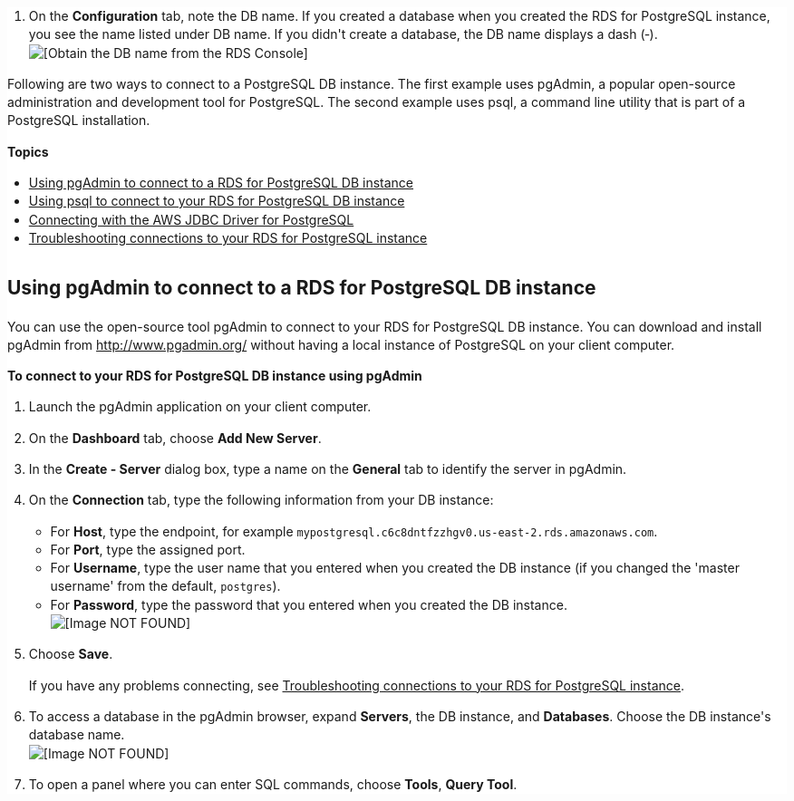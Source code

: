 1. On the **Configuration** tab, note the DB name\. If you created a database when you created the RDS for PostgreSQL instance, you see the name listed under DB name\. If you didn't create a database, the DB name displays a dash \(‐\)\.  
![\[Obtain the DB name from the RDS Console\]](http://docs.aws.amazon.com/AmazonRDS/latest/UserGuide/images/PostgreSQL-db-name.png)

Following are two ways to connect to a PostgreSQL DB instance\. The first example uses pgAdmin, a popular open\-source administration and development tool for PostgreSQL\. The second example uses psql, a command line utility that is part of a PostgreSQL installation\. 

**Topics**
+ [Using pgAdmin to connect to a RDS for PostgreSQL DB instance](#USER_ConnectToPostgreSQLInstance.pgAdmin)
+ [Using psql to connect to your RDS for PostgreSQL DB instance](#USER_ConnectToPostgreSQLInstance.psql)
+ [Connecting with the AWS JDBC Driver for PostgreSQL](#USER_ConnectToPostgreSQLInstance.JDBCDriverPostgreSQL)
+ [Troubleshooting connections to your RDS for PostgreSQL instance](#USER_ConnectToPostgreSQLInstance.Troubleshooting)

## Using pgAdmin to connect to a RDS for PostgreSQL DB instance<a name="USER_ConnectToPostgreSQLInstance.pgAdmin"></a>

You can use the open\-source tool pgAdmin to connect to your RDS for PostgreSQL DB instance\. You can download and install pgAdmin from [http://www\.pgadmin\.org/](http://www.pgadmin.org/) without having a local instance of PostgreSQL on your client computer\.

**To connect to your RDS for PostgreSQL DB instance using pgAdmin**

1. Launch the pgAdmin application on your client computer\. 

1. On the **Dashboard** tab, choose **Add New Server**\.

1. In the **Create \- Server** dialog box, type a name on the **General** tab to identify the server in pgAdmin\.

1. On the **Connection** tab, type the following information from your DB instance:
   + For **Host**, type the endpoint, for example `mypostgresql.c6c8dntfzzhgv0.us-east-2.rds.amazonaws.com`\.
   + For **Port**, type the assigned port\. 
   + For **Username**, type the user name that you entered when you created the DB instance \(if you changed the 'master username' from the default, `postgres`\)\. 
   + For **Password**, type the password that you entered when you created the DB instance\.  
![\[Image NOT FOUND\]](http://docs.aws.amazon.com/AmazonRDS/latest/UserGuide/images/Postgres-Connect01.png)

1. Choose **Save**\. 

   If you have any problems connecting, see [Troubleshooting connections to your RDS for PostgreSQL instance](#USER_ConnectToPostgreSQLInstance.Troubleshooting)\. 

1. To access a database in the pgAdmin browser, expand **Servers**, the DB instance, and **Databases**\. Choose the DB instance's database name\.  
![\[Image NOT FOUND\]](http://docs.aws.amazon.com/AmazonRDS/latest/UserGuide/images/Postgres-Connect02.png)

1. To open a panel where you can enter SQL commands, choose **Tools**, **Query Tool**\. 

